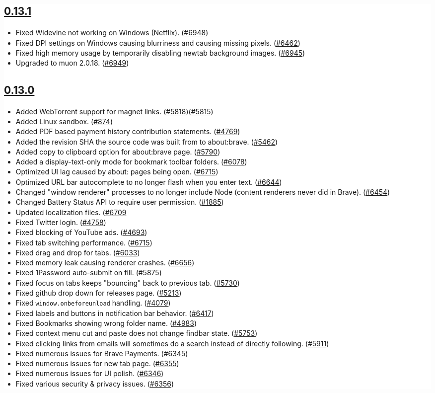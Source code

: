 ## [0.13.1](https://github.com/brave/browser-laptop/releases/v0.13.1dev)
- Fixed Widevine not working on Windows (Netflix). ([#6948](https://github.com/brave/browser-laptop/issues/6948))
- Fixed DPI settings on Windows causing blurriness and causing missing pixels.  ([#6462](https://github.com/brave/browser-laptop/issues/6462))
- Fixed high memory usage by temporarily disabling newtab background images.  ([#6945](https://github.com/brave/browser-laptop/issues/6945))
- Upgraded to muon 2.0.18. ([#6949](https://github.com/brave/browser-laptop/issues/6949))

## [0.13.0](https://github.com/brave/browser-laptop/releases/v0.13.0dev)
- Added WebTorrent support for magnet links. ([#5818](https://github.com/brave/browser-laptop/issues/5818))([#5815](https://github.com/brave/browser-laptop/issues/5815))
- Added Linux sandbox. ([#874](https://github.com/brave/browser-laptop/issues/874))
- Added PDF based payment history contribution statements. ([#4769](https://github.com/brave/browser-laptop/issues/4769))
- Added the revision SHA the source code was built from to about:brave. ([#5462](https://github.com/brave/browser-laptop/issues/5462))
- Added copy to clipboard option for about:brave page. ([#5790](https://github.com/brave/browser-laptop/issues/5790))
- Added a display-text-only mode for bookmark toolbar folders. ([#6078](https://github.com/brave/browser-laptop/issues/6078))
- Optimized UI lag caused by about: pages being open. ([#6715](https://github.com/brave/browser-laptop/issues/6715))
- Optimized URL bar autocomplete to no longer flash when you enter text. ([#6644](https://github.com/brave/browser-laptop/issues/6644))
- Changed "window renderer" processes to no longer include Node (content renderers never did in Brave). ([#6454](https://github.com/brave/browser-laptop/issues/6454))
- Changed Battery Status API to require user permission. ([#1885](https://github.com/brave/browser-laptop/issues/1885))
- Updated localization files. ([#6709]((https://github.com/brave/browser-laptop/issues/6709))
- Fixed Twitter login. ([#4758](https://github.com/brave/browser-laptop/issues/4758))
- Fixed blocking of YouTube ads. ([#4693](https://github.com/brave/browser-laptop/issues/4693))
- Fixed tab switching performance. ([#6715](https://github.com/brave/browser-laptop/issues/6715))
- Fixed drag and drop for tabs. ([#6033](https://github.com/brave/browser-laptop/issues/6033))
- Fixed memory leak causing renderer crashes. ([#6656](https://github.com/brave/browser-laptop/issues/6656))
- Fixed 1Password auto-submit on fill. ([#5875](https://github.com/brave/browser-laptop/issues/5875))
- Fixed focus on tabs keeps "bouncing" back to previous tab. ([#5730](https://github.com/brave/browser-laptop/issues/5730))
- Fixed github drop down for releases page. ([#5213](https://github.com/brave/browser-laptop/issues/5213))
- Fixed `window.onbeforeunload` handling. ([#4079](https://github.com/brave/browser-laptop/issues/4079))
- Fixed labels and buttons in notification bar behavior. ([#6417](https://github.com/brave/browser-laptop/issues/6417))
- Fixed Bookmarks showing wrong folder name. ([#4983](https://github.com/brave/browser-laptop/issues/4983))
- Fixed context menu cut and paste does not change findbar state. ([#5753](https://github.com/brave/browser-laptop/issues/5753))
- Fixed clicking links from emails will sometimes do a search instead of directly following. ([#5911](https://github.com/brave/browser-laptop/issues/5911))
- Fixed numerous issues for Brave Payments. ([#6345](https://github.com/brave/browser-laptop/issues/6345))
- Fixed numerous issues for new tab page. ([#6355](https://github.com/brave/browser-laptop/issues/6355))
- Fixed numerous issues for UI polish. ([#6346](https://github.com/brave/browser-laptop/issues/6346))
- Fixed various security & privacy issues.  ([#6356](https://github.com/brave/browser-laptop/issues/6356))
